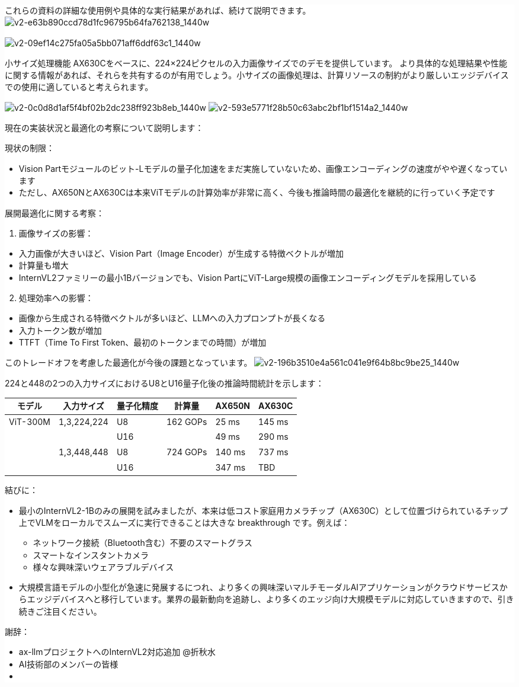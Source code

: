 これらの資料の詳細な使用例や具体的な実行結果があれば、続けて説明できます。
![v2-e63b890ccd78d1fc96795b64fa762138_1440w](https://github.com/user-attachments/assets/7b038513-3dbb-456f-a421-884e414a7e63)

![v2-09ef14c275fa05a5bb071aff6ddf63c1_1440w](https://github.com/user-attachments/assets/c224c5e9-ca7d-4b13-aab3-11e27a1d7626)



小サイズ処理機能
AX630Cをベースに、224×224ピクセルの入力画像サイズでのデモを提供しています。
より具体的な処理結果や性能に関する情報があれば、それらを共有するのが有用でしょう。小サイズの画像処理は、計算リソースの制約がより厳しいエッジデバイスでの使用に適していると考えられます。


![v2-0c0d8d1af5f4bf02b2dc238ff923b8eb_1440w](https://github.com/user-attachments/assets/fb480d67-cc5b-4fff-923f-8ab6c485742f)
![v2-593e5771f28b50c63abc2bf1bf1514a2_1440w](https://github.com/user-attachments/assets/5c1daa0c-1fc5-4bb7-a642-3e56913fd2c2)

現在の実装状況と最適化の考察について説明します：

現状の制限：
* Vision Partモジュールのビット-Lモデルの量子化加速をまだ実施していないため、画像エンコーディングの速度がやや遅くなっています
* ただし、AX650NとAX630Cは本来ViTモデルの計算効率が非常に高く、今後も推論時間の最適化を継続的に行っていく予定です

展開最適化に関する考察：

1. 画像サイズの影響：
* 入力画像が大きいほど、Vision Part（Image Encoder）が生成する特徴ベクトルが増加
* 計算量も増大
* InternVL2ファミリーの最小1Bバージョンでも、Vision PartにViT-Large規模の画像エンコーディングモデルを採用している

2. 処理効率への影響：
* 画像から生成される特徴ベクトルが多いほど、LLMへの入力プロンプトが長くなる
* 入力トークン数が増加
* TTFT（Time To First Token、最初のトークンまでの時間）が増加

このトレードオフを考慮した最適化が今後の課題となっています。
![v2-196b3510e4a561c041e9f64b8bc9be25_1440w](https://github.com/user-attachments/assets/04197323-1c91-46a9-a36b-880054a0f890)



224と448の2つの入力サイズにおけるU8とU16量子化後の推論時間統計を示します：

| モデル | 入力サイズ | 量子化精度 | 計算量 | AX650N | AX630C |
|--------|------------|------------|---------|---------|---------|
| ViT-300M | 1,3,224,224 | U8 | 162 GOPs | 25 ms | 145 ms |
| | | U16 | | 49 ms | 290 ms |
| | 1,3,448,448 | U8 | 724 GOPs | 140 ms | 737 ms |
| | | U16 | | 347 ms | TBD |

結びに：

* 最小のInternVL2-1Bのみの展開を試みましたが、本来は低コスト家庭用カメラチップ（AX630C）として位置づけられているチップ上でVLMをローカルでスムーズに実行できることは大きな breakthrough です。例えば：
  * ネットワーク接続（Bluetooth含む）不要のスマートグラス
  * スマートなインスタントカメラ
  * 様々な興味深いウェアラブルデバイス

* 大規模言語モデルの小型化が急速に発展するにつれ、より多くの興味深いマルチモーダルAIアプリケーションがクラウドサービスからエッジデバイスへと移行しています。業界の最新動向を追跡し、より多くのエッジ向け大規模モデルに対応していきますので、引き続きご注目ください。

謝辞：
* ax-llmプロジェクトへのInternVL2対応追加 @折秋水
* AI技術部のメンバーの皆様
* 




